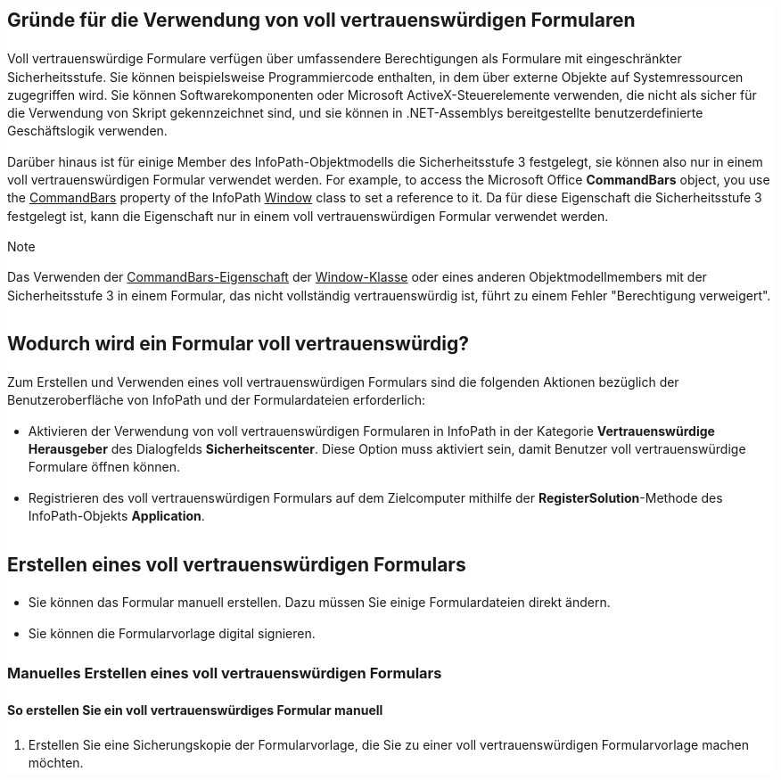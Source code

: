 ## <a name="why-use-a-fully-trusted-form"></a>Gründe für die Verwendung von voll vertrauenswürdigen Formularen

Voll vertrauenswürdige Formulare verfügen über umfassendere Berechtigungen als Formulare mit eingeschränkter Sicherheitsstufe. Sie können beispielsweise Programmiercode enthalten, in dem über externe Objekte auf Systemressourcen zugegriffen wird. Sie können Softwarekomponenten oder Microsoft ActiveX-Steuerelemente verwenden, die nicht als sicher für die Verwendung von Skript gekennzeichnet sind, und sie können in .NET-Assemblys bereitgestellte benutzerdefinierte Geschäftslogik verwenden.
  
Darüber hinaus ist für einige Member des InfoPath-Objektmodells die Sicherheitsstufe 3 festgelegt, sie können also nur in einem voll vertrauenswürdigen Formular verwendet werden. For example, to access the Microsoft Office **CommandBars** object, you use the [CommandBars](https://msdn.microsoft.com/library/Microsoft.Office.InfoPath.Window.CommandBars.aspx) property of the InfoPath [Window](https://msdn.microsoft.com/library/Microsoft.Office.InfoPath.Window.aspx) class to set a reference to it. Da für diese Eigenschaft die Sicherheitsstufe 3 festgelegt ist, kann die Eigenschaft nur in einem voll vertrauenswürdigen Formular verwendet werden. 
  
> [!NOTE]
> Das Verwenden der [CommandBars-Eigenschaft](https://msdn.microsoft.com/library/Microsoft.Office.InfoPath.Window.CommandBars.aspx) der [Window-Klasse](https://msdn.microsoft.com/library/Microsoft.Office.InfoPath.Window.aspx) oder eines anderen Objektmodellmembers mit der Sicherheitsstufe 3 in einem Formular, das nicht vollständig vertrauenswürdig ist, führt zu einem Fehler "Berechtigung verweigert". 
  
## <a name="what-makes-a-form-fully-trusted"></a>Wodurch wird ein Formular voll vertrauenswürdig?

Zum Erstellen und Verwenden eines voll vertrauenswürdigen Formulars sind die folgenden Aktionen bezüglich der Benutzeroberfläche von InfoPath und der Formulardateien erforderlich:
  
- Aktivieren der Verwendung von voll vertrauenswürdigen Formularen in InfoPath in der Kategorie **Vertrauenswürdige Herausgeber** des Dialogfelds **Sicherheitscenter**. Diese Option muss aktiviert sein, damit Benutzer voll vertrauenswürdige Formulare öffnen können. 
    
- Registrieren des voll vertrauenswürdigen Formulars auf dem Zielcomputer mithilfe der **RegisterSolution**-Methode des InfoPath-Objekts **Application**. 
    
## <a name="creating-a-fully-trusted-form"></a>Erstellen eines voll vertrauenswürdigen Formulars

- Sie können das Formular manuell erstellen. Dazu müssen Sie einige Formulardateien direkt ändern.
    
- Sie können die Formularvorlage digital signieren.
    
### <a name="manually-creating-a-fully-trusted-form"></a>Manuelles Erstellen eines voll vertrauenswürdigen Formulars

#### <a name="to-manually-create-a-fully-trusted-form"></a>So erstellen Sie ein voll vertrauenswürdiges Formular manuell

1. Erstellen Sie eine Sicherungskopie der Formularvorlage, die Sie zu einer voll vertrauenswürdigen Formularvorlage machen möchten.
    